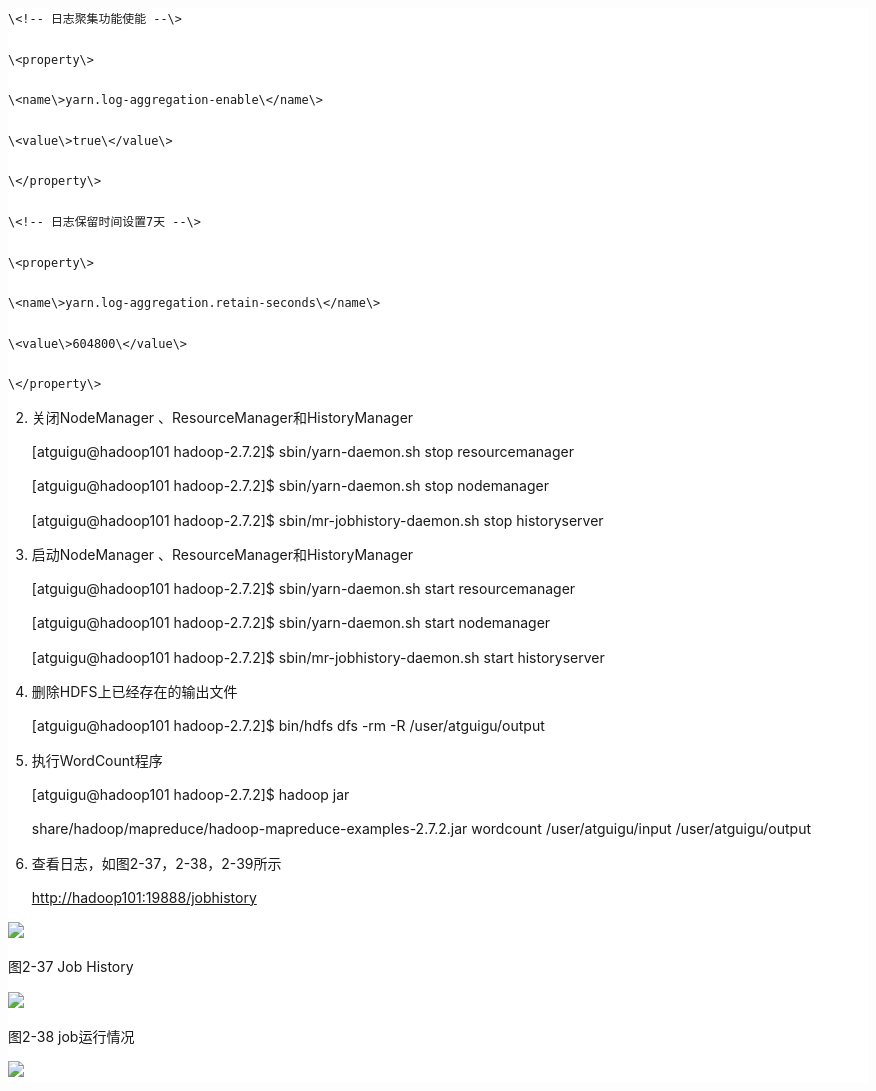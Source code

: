     \<!-- 日志聚集功能使能 --\>

    \<property\>

    \<name\>yarn.log-aggregation-enable\</name\>

    \<value\>true\</value\>

    \</property\>

    \<!-- 日志保留时间设置7天 --\>

    \<property\>

    \<name\>yarn.log-aggregation.retain-seconds\</name\>

    \<value\>604800\</value\>

    \</property\>

2.  关闭NodeManager 、ResourceManager和HistoryManager

    [atguigu\@hadoop101 hadoop-2.7.2]\$ sbin/yarn-daemon.sh stop resourcemanager

    [atguigu\@hadoop101 hadoop-2.7.2]\$ sbin/yarn-daemon.sh stop nodemanager

    [atguigu\@hadoop101 hadoop-2.7.2]\$ sbin/mr-jobhistory-daemon.sh stop
    historyserver

3.  启动NodeManager 、ResourceManager和HistoryManager

    [atguigu\@hadoop101 hadoop-2.7.2]\$ sbin/yarn-daemon.sh start
    resourcemanager

    [atguigu\@hadoop101 hadoop-2.7.2]\$ sbin/yarn-daemon.sh start nodemanager

    [atguigu\@hadoop101 hadoop-2.7.2]\$ sbin/mr-jobhistory-daemon.sh start
    historyserver

4.  删除HDFS上已经存在的输出文件

    [atguigu\@hadoop101 hadoop-2.7.2]\$ bin/hdfs dfs -rm -R /user/atguigu/output

5.  执行WordCount程序

    [atguigu\@hadoop101 hadoop-2.7.2]\$ hadoop jar

    share/hadoop/mapreduce/hadoop-mapreduce-examples-2.7.2.jar wordcount
    /user/atguigu/input /user/atguigu/output

6.  查看日志，如图2-37，2-38，2-39所示

    <http://hadoop101:19888/jobhistory>

![](media/906226f48752657c99e30b9b71097e1c.png)

图2-37 Job History

![](media/d3a65e6bd851c30a525ad0b1605185a4.png)

图2-38 job运行情况

![](media/108ed001c18eebd596442596df100cf6.png)
